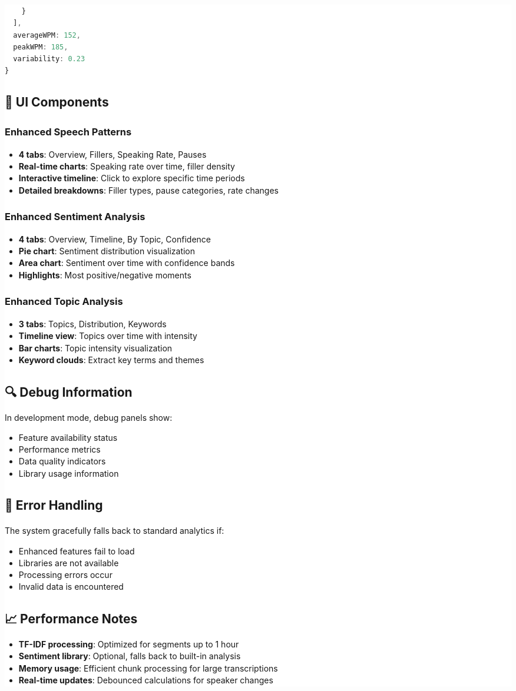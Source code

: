 ```javascript
    }
  ],
  averageWPM: 152,
  peakWPM: 185,
  variability: 0.23
}
```

## 🎨 UI Components

### Enhanced Speech Patterns
- **4 tabs**: Overview, Fillers, Speaking Rate, Pauses
- **Real-time charts**: Speaking rate over time, filler density
- **Interactive timeline**: Click to explore specific time periods
- **Detailed breakdowns**: Filler types, pause categories, rate changes

### Enhanced Sentiment Analysis  
- **4 tabs**: Overview, Timeline, By Topic, Confidence
- **Pie chart**: Sentiment distribution visualization
- **Area chart**: Sentiment over time with confidence bands
- **Highlights**: Most positive/negative moments

### Enhanced Topic Analysis
- **3 tabs**: Topics, Distribution, Keywords
- **Timeline view**: Topics over time with intensity
- **Bar charts**: Topic intensity visualization
- **Keyword clouds**: Extract key terms and themes

## 🔍 Debug Information

In development mode, debug panels show:
- Feature availability status
- Performance metrics
- Data quality indicators
- Library usage information

## 🚨 Error Handling

The system gracefully falls back to standard analytics if:
- Enhanced features fail to load
- Libraries are not available
- Processing errors occur
- Invalid data is encountered

## 📈 Performance Notes

- **TF-IDF processing**: Optimized for segments up to 1 hour
- **Sentiment library**: Optional, falls back to built-in analysis
- **Memory usage**: Efficient chunk processing for large transcriptions
- **Real-time updates**: Debounced calculations for speaker changes
